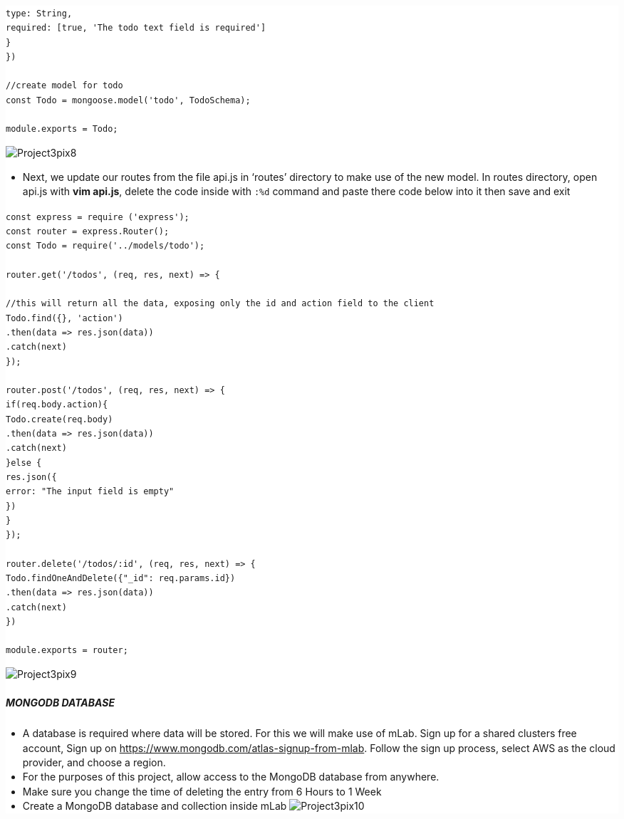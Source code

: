 ```
type: String,
required: [true, 'The todo text field is required']
}
})

//create model for todo
const Todo = mongoose.model('todo', TodoSchema);

module.exports = Todo;
```
![Project3pix8](https://user-images.githubusercontent.com/74002629/178157090-b669e929-07e1-4735-b13a-7a26ee500df0.PNG)

* Next, we update our routes from the file api.js in ‘routes’ directory to make use of the new model. In routes directory, open api.js with **vim api.js**, delete the code inside with `:%d` command and paste there code below into it then save and exit
```
const express = require ('express');
const router = express.Router();
const Todo = require('../models/todo');

router.get('/todos', (req, res, next) => {

//this will return all the data, exposing only the id and action field to the client
Todo.find({}, 'action')
.then(data => res.json(data))
.catch(next)
});

router.post('/todos', (req, res, next) => {
if(req.body.action){
Todo.create(req.body)
.then(data => res.json(data))
.catch(next)
}else {
res.json({
error: "The input field is empty"
})
}
});

router.delete('/todos/:id', (req, res, next) => {
Todo.findOneAndDelete({"_id": req.params.id})
.then(data => res.json(data))
.catch(next)
})

module.exports = router;
```
![Project3pix9](https://user-images.githubusercontent.com/74002629/178157101-3211a910-daac-431e-96c7-4265ddbe034f.PNG)

##### MONGODB DATABASE
* A database is required where data will be stored. For this we will make use of mLab. Sign up for a shared clusters free account, Sign up on https://www.mongodb.com/atlas-signup-from-mlab. Follow the sign up process, select AWS as the cloud provider, and choose a region.
* For the purposes of this project, allow access to the MongoDB database from anywhere.
* Make sure you change the time of deleting the entry from 6 Hours to 1 Week
* Create a MongoDB database and collection inside mLab
![Project3pix10](https://user-images.githubusercontent.com/74002629/178157103-61393f4f-89da-4382-bdf1-425d50e5ae64.PNG)

